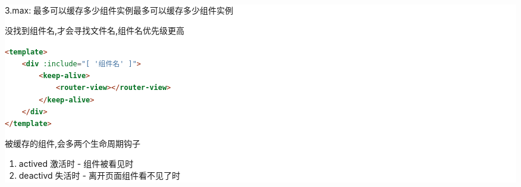 3.max: 最多可以缓存多少组件实例最多可以缓存多少组件实例

没找到组件名,才会寻找文件名,组件名优先级更高

```html
<template>
	<div :include="[ '组件名' ]">
		<keep-alive>
			<router-view></router-view>
		</keep-alive>
	</div>
</template>
```

被缓存的组件,会多两个生命周期钩子

1. actived 激活时 - 组件被看见时
2. deactivd 失活时 - 离开页面组件看不见了时